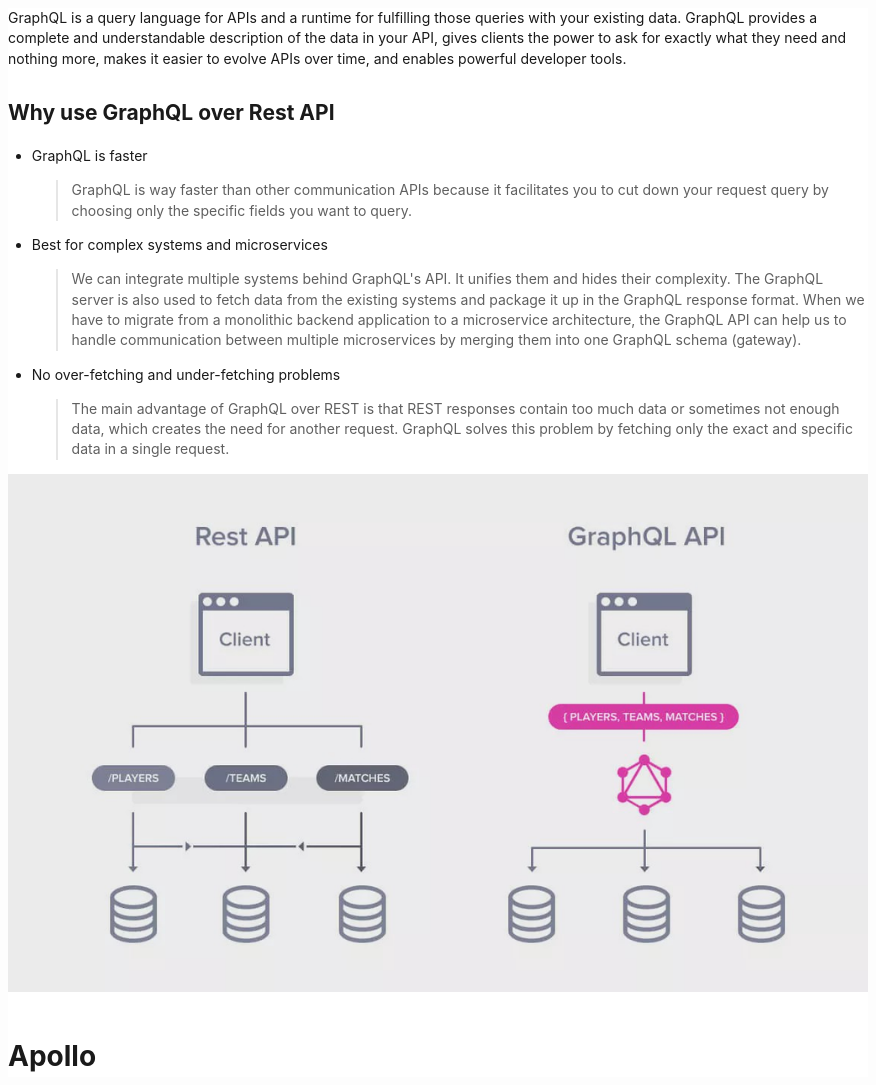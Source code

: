 GraphQL is a query language for APIs and a runtime for fulfilling those queries with your existing data. GraphQL provides a complete and understandable description of the data in your API, gives clients the power to ask for exactly what they need and nothing more, makes it easier to evolve APIs over time, and enables powerful developer tools.

## Why use GraphQL over Rest API

- GraphQL is faster
    >GraphQL is way faster than other communication APIs because it facilitates you to cut down your request query by choosing only the specific fields you want to query.
- Best for complex systems and microservices
    >We can integrate multiple systems behind GraphQL's API. It unifies them and hides their complexity. The GraphQL server is also used to fetch data from the existing systems and package it up in the GraphQL response format. When we have to migrate from a monolithic backend application to a microservice architecture, the GraphQL API can help us to handle communication between multiple microservices by merging them into one GraphQL schema (gateway).
- No over-fetching and under-fetching problems
    >The main advantage of GraphQL over REST is that REST responses contain too much data or sometimes not enough data, which creates the need for another request. GraphQL solves this problem by fetching only the exact and specific data in a single request.

![graphRest](graphVsRest1.jpeg)

# Apollo
